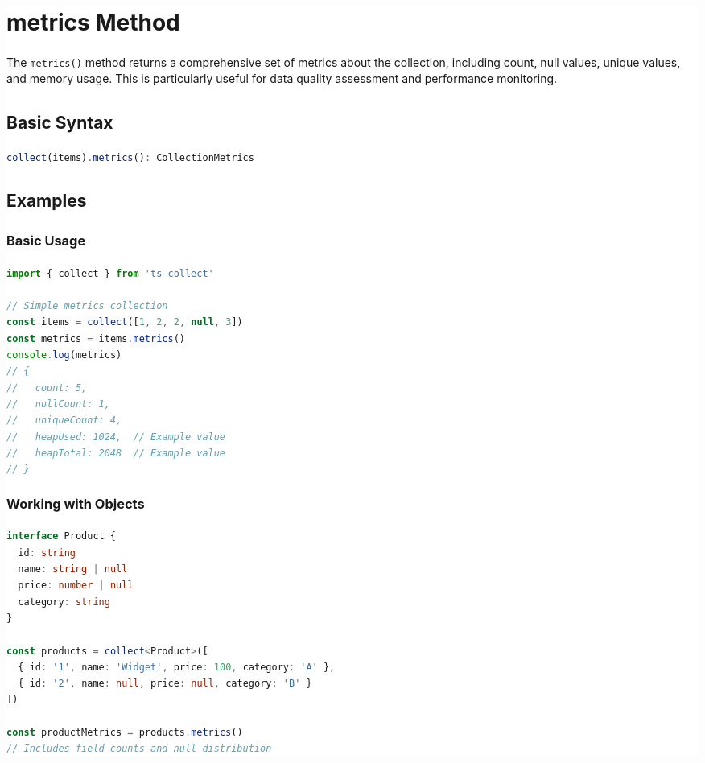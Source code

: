# metrics Method

The `metrics()` method returns a comprehensive set of metrics about the collection, including count, null values, unique values, and memory usage. This is particularly useful for data quality assessment and performance monitoring.

## Basic Syntax

```typescript
collect(items).metrics(): CollectionMetrics
```

## Examples

### Basic Usage

```typescript
import { collect } from 'ts-collect'

// Simple metrics collection
const items = collect([1, 2, 2, null, 3])
const metrics = items.metrics()
console.log(metrics)
// {
//   count: 5,
//   nullCount: 1,
//   uniqueCount: 4,
//   heapUsed: 1024,  // Example value
//   heapTotal: 2048  // Example value
// }
```

### Working with Objects

```typescript
interface Product {
  id: string
  name: string | null
  price: number | null
  category: string
}

const products = collect<Product>([
  { id: '1', name: 'Widget', price: 100, category: 'A' },
  { id: '2', name: null, price: null, category: 'B' }
])

const productMetrics = products.metrics()
// Includes field counts and null distribution
```
